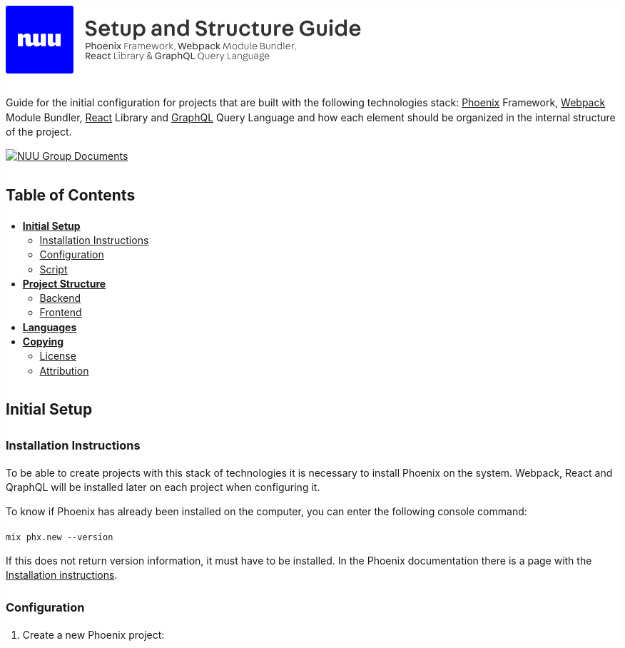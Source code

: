 
![NUU Setup and Structure Guide: Phoenix Framework, Webpack Module Bundler, React Library & GraphQL Query Language](images/logo.png)
---

Guide for the initial configuration for projects that are built with the following technologies stack: [Phoenix](https://phoenixframework.org/) Framework, [Webpack](https://webpack.js.org/) Module Bundler, [React](https://reactjs.org/) Library and [GraphQL](https://graphql.org/) Query Language and how each element should be organized in the internal structure of the project.

[![NUU Group Documents](https://img.shields.io/badge/NUU%20Group-Documents-blue.svg)](https://nuu.co/)

## Table of Contents

- [**Initial Setup**](#initial-setup)
  - [Installation Instructions](#installation-instructions)
  - [Configuration](#configuration)
  - [Script](#script)
- [**Project Structure**](#project-structure)
  - [Backend](#backend)
  - [Frontend](#frontend)
- [**Languages**](#languages)
- [**Copying**](#copying)
  - [License](#license)
  - [Attribution](#attribution)

## Initial Setup

### Installation Instructions

To be able to create projects with this stack of technologies it is necessary to install Phoenix on the system. Webpack, React and QraphQL will be installed later on each project when configuring it.

To know if Phoenix has already been installed on the computer, you can enter the following console command:

```bh
mix phx.new --version
```

If this does not return version information, it must have to be installed. In the Phoenix documentation there is a page with the [Installation instructions](https://hexdocs.pm/phoenix/installation.html).

### Configuration

1. Create a new Phoenix project:
